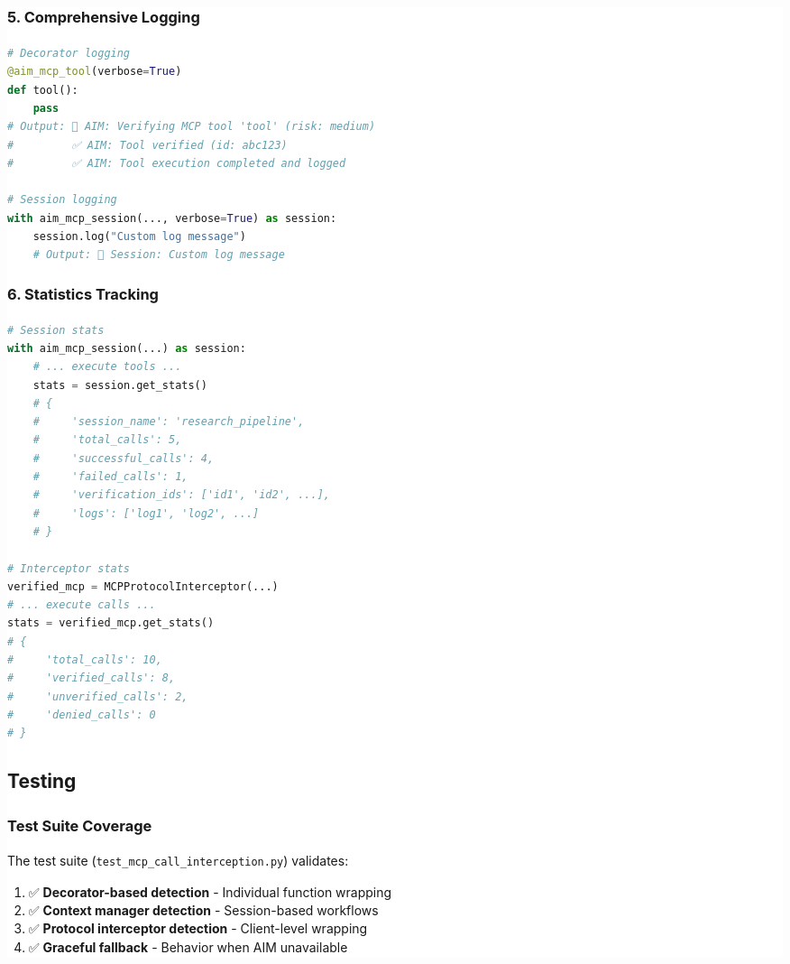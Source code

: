 ### 5. Comprehensive Logging

```python
# Decorator logging
@aim_mcp_tool(verbose=True)
def tool():
    pass
# Output: 🔧 AIM: Verifying MCP tool 'tool' (risk: medium)
#         ✅ AIM: Tool verified (id: abc123)
#         ✅ AIM: Tool execution completed and logged

# Session logging
with aim_mcp_session(..., verbose=True) as session:
    session.log("Custom log message")
    # Output: 📝 Session: Custom log message
```

### 6. Statistics Tracking

```python
# Session stats
with aim_mcp_session(...) as session:
    # ... execute tools ...
    stats = session.get_stats()
    # {
    #     'session_name': 'research_pipeline',
    #     'total_calls': 5,
    #     'successful_calls': 4,
    #     'failed_calls': 1,
    #     'verification_ids': ['id1', 'id2', ...],
    #     'logs': ['log1', 'log2', ...]
    # }

# Interceptor stats
verified_mcp = MCPProtocolInterceptor(...)
# ... execute calls ...
stats = verified_mcp.get_stats()
# {
#     'total_calls': 10,
#     'verified_calls': 8,
#     'unverified_calls': 2,
#     'denied_calls': 0
# }
```

## Testing

### Test Suite Coverage

The test suite (`test_mcp_call_interception.py`) validates:

1. ✅ **Decorator-based detection** - Individual function wrapping
2. ✅ **Context manager detection** - Session-based workflows
3. ✅ **Protocol interceptor detection** - Client-level wrapping
4. ✅ **Graceful fallback** - Behavior when AIM unavailable
